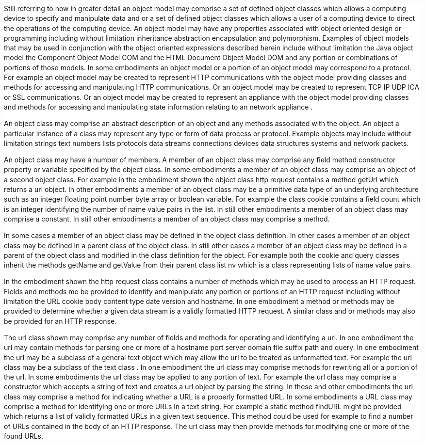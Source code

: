 Still referring to now in greater detail an object model may comprise a set of defined object classes which allows a computing device to specify and manipulate data and or a set of defined object classes which allows a user of a computing device to direct the operations of the computing device. An object model may have any properties associated with object oriented design or programming including without limitation inheritance abstraction encapsulation and polymorphism. Examples of object models that may be used in conjunction with the object oriented expressions described herein include without limitation the Java object model the Component Object Model COM and the HTML Document Object Model DOM and any portion or combinations of portions of those models. In some embodiments an object model or a portion of an object model may correspond to a protocol. For example an object model may be created to represent HTTP communications with the object model providing classes and methods for accessing and manipulating HTTP communications. Or an object model may be created to represent TCP IP UDP ICA or SSL communications. Or an object model may be created to represent an appliance with the object model providing classes and methods for accessing and manipulating state information relating to an network appliance .

An object class may comprise an abstract description of an object and any methods associated with the object. An object a particular instance of a class may represent any type or form of data process or protocol. Example objects may include without limitation strings text numbers lists protocols data streams connections devices data structures systems and network packets.

An object class may have a number of members. A member of an object class may comprise any field method constructor property or variable specified by the object class. In some embodiments a member of an object class may comprise an object of a second object class. For example in the embodiment shown the object class http request contains a method getUrl which returns a url object. In other embodiments a member of an object class may be a primitive data type of an underlying architecture such as an integer floating point number byte array or boolean variable. For example the class cookie contains a field count which is an integer identifying the number of name value pairs in the list. In still other embodiments a member of an object class may comprise a constant. In still other embodiments a member of an object class may comprise a method.

In some cases a member of an object class may be defined in the object class definition. In other cases a member of an object class may be defined in a parent class of the object class. In still other cases a member of an object class may be defined in a parent of the object class and modified in the class definition for the object. For example both the cookie and query classes inherit the methods getName and getValue from their parent class list nv which is a class representing lists of name value pairs.

In the embodiment shown the http request class contains a number of methods which may be used to process an HTTP request. Fields and methods me be provided to identify and manipulate any portion or portions of an HTTP request including without limitation the URL cookie body content type date version and hostname. In one embodiment a method or methods may be provided to determine whether a given data stream is a validly formatted HTTP request. A similar class and or methods may also be provided for an HTTP response.

The url class shown may comprise any number of fields and methods for operating and identifying a url. In one embodiment the url may contain methods for parsing one or more of a hostname port server domain file suffix path and query. In one embodiment the url may be a subclass of a general text object which may allow the url to be treated as unformatted text. For example the url class may be a subclass of the text class . In one embodiment the url class may comprise methods for rewriting all or a portion of the url. In some embodiments the url class may be applied to any portion of text. For example the url class may comprise a constructor which accepts a string of text and creates a url object by parsing the string. In these and other embodiments the url class may comprise a method for indicating whether a URL is a properly formatted URL. In some embodiments a URL class may comprise a method for identifying one or more URLs in a text string. For example a static method findURL might be provided which returns a list of validly formatted URLs in a given text sequence. This method could be used for example to find a number of URLs contained in the body of an HTTP response. The url class may then provide methods for modifying one or more of the found URLs.
